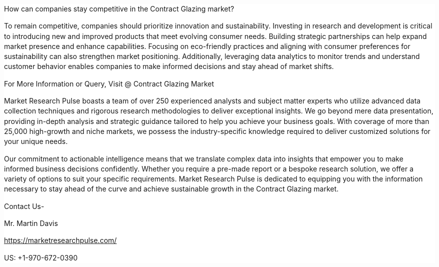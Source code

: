 How can companies stay competitive in the Contract Glazing market?

To remain competitive, companies should prioritize innovation and sustainability. Investing in research and development is critical to introducing new and improved products that meet evolving consumer needs. Building strategic partnerships can help expand market presence and enhance capabilities. Focusing on eco-friendly practices and aligning with consumer preferences for sustainability can also strengthen market positioning. Additionally, leveraging data analytics to monitor trends and understand customer behavior enables companies to make informed decisions and stay ahead of market shifts.

For More Information or Query, Visit @ Contract Glazing Market

Market Research Pulse boasts a team of over 250 experienced analysts and subject matter experts who utilize advanced data collection techniques and rigorous research methodologies to deliver exceptional insights. We go beyond mere data presentation, providing in-depth analysis and strategic guidance tailored to help you achieve your business goals. With coverage of more than 25,000 high-growth and niche markets, we possess the industry-specific knowledge required to deliver customized solutions for your unique needs.

Our commitment to actionable intelligence means that we translate complex data into insights that empower you to make informed business decisions confidently. Whether you require a pre-made report or a bespoke research solution, we offer a variety of options to suit your specific requirements. Market Research Pulse is dedicated to equipping you with the information necessary to stay ahead of the curve and achieve sustainable growth in the Contract Glazing market.

Contact Us-

Mr. Martin Davis

https://marketresearchpulse.com/

US: +1-970-672-0390
